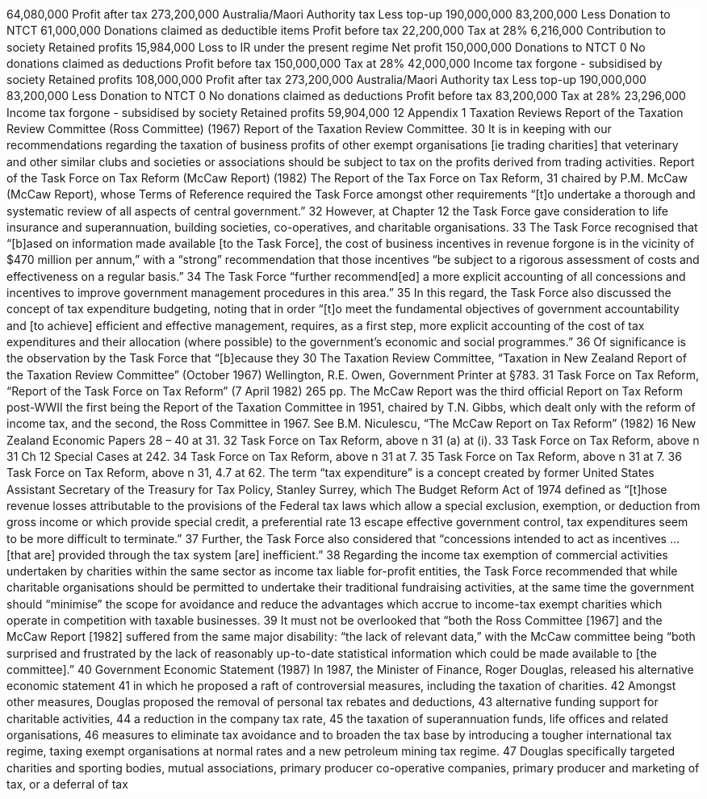 64,080,000 Profit after tax 273,200,000 Australia/Maori Authority tax Less top-up 190,000,000 83,200,000 Less Donation to NTCT 61,000,000 Donations claimed as deductible items Profit before tax 22,200,000 Tax at 28% 6,216,000 Contribution to society Retained profits 15,984,000 Loss to IR under the present regime Net profit 150,000,000 Donations to NTCT 0 No donations claimed as deductions Profit before tax 150,000,000 Tax at 28% 42,000,000 Income tax forgone - subsidised by society Retained profits 108,000,000 Profit after tax 273,200,000 Australia/Maori Authority tax Less top-up 190,000,000 83,200,000 Less Donation to NTCT 0 No donations claimed as deductions Profit before tax 83,200,000 Tax at 28% 23,296,000 Income tax forgone - subsidised by society Retained profits 59,904,000 12 Appendix 1 Taxation Reviews Report of the Taxation Review Committee (Ross Committee) (1967) Report of the Taxation Review Committee. 30 It is in keeping with our recommendations regarding the taxation of business profits of other exempt organisations \[ie trading charities\] that veterinary and other similar clubs and societies or associations should be subject to tax on the profits derived from trading activities. Report of the Task Force on Tax Reform (McCaw Report) (1982) The Report of the Tax Force on Tax Reform, 31 chaired by P.M. McCaw (McCaw Report), whose Terms of Reference required the Task Force amongst other requirements “\[t\]o undertake a thorough and systematic review of all aspects of central government.” 32 However, at Chapter 12 the Task Force gave consideration to life insurance and superannuation, building societies, co-operatives, and charitable organisations. 33 The Task Force recognised that “\[b\]ased on information made available \[to the Task Force\], the cost of business incentives in revenue forgone is in the vicinity of $470 million per annum,” with a “strong” recommendation that those incentives “be subject to a rigorous assessment of costs and effectiveness on a regular basis.” 34 The Task Force “further recommend\[ed\] a more explicit accounting of all concessions and incentives to improve government management procedures in this area.” 35 In this regard, the Task Force also discussed the concept of tax expenditure budgeting, noting that in order “\[t\]o meet the fundamental objectives of government accountability and \[to achieve\] efficient and effective management, requires, as a first step, more explicit accounting of the cost of tax expenditures and their allocation (where possible) to the government’s economic and social programmes.” 36 Of significance is the observation by the Task Force that “\[b\]ecause they 30 The Taxation Review Committee, “Taxation in New Zealand Report of the Taxation Review Committee” (October 1967) Wellington, R.E. Owen, Government Printer at §783. 31 Task Force on Tax Reform, “Report of the Task Force on Tax Reform” (7 April 1982) 265 pp. The McCaw Report was the third official Report on Tax Reform post-WWII the first being the Report of the Taxation Committee in 1951, chaired by T.N. Gibbs, which dealt only with the reform of income tax, and the second, the Ross Committee in 1967. See B.M. Niculescu, “The McCaw Report on Tax Reform” (1982) 16 New Zealand Economic Papers 28 – 40 at 31. 32 Task Force on Tax Reform, above n 31 (a) at (i). 33 Task Force on Tax Reform, above n 31 Ch 12 Special Cases at 242. 34 Task Force on Tax Reform, above n 31 at 7. 35 Task Force on Tax Reform, above n 31 at 7. 36 Task Force on Tax Reform, above n 31, 4.7 at 62. The term “tax expenditure” is a concept created by former United States Assistant Secretary of the Treasury for Tax Policy, Stanley Surrey, which The Budget Reform Act of 1974 defined as “\[t\]hose revenue losses attributable to the provisions of the Federal tax laws which allow a special exclusion, exemption, or deduction from gross income or which provide special credit, a preferential rate 13 escape effective government control, tax expenditures seem to be more difficult to terminate.” 37 Further, the Task Force also considered that “concessions intended to act as incentives ... \[that are\] provided through the tax system \[are\] inefficient.” 38 Regarding the income tax exemption of commercial activities undertaken by charities within the same sector as income tax liable for-profit entities, the Task Force recommended that while charitable organisations should be permitted to undertake their traditional fundraising activities, at the same time the government should “minimise” the scope for avoidance and reduce the advantages which accrue to income-tax exempt charities which operate in competition with taxable businesses. 39 It must not be overlooked that “both the Ross Committee \[1967\] and the McCaw Report \[1982\] suffered from the same major disability: “the lack of relevant data,” with the McCaw committee being “both surprised and frustrated by the lack of reasonably up-to-date statistical information which could be made available to \[the committee\].” 40 Government Economic Statement (1987) In 1987, the Minister of Finance, Roger Douglas, released his alternative economic statement 41 in which he proposed a raft of controversial measures, including the taxation of charities. 42 Amongst other measures, Douglas proposed the removal of personal tax rebates and deductions, 43 alternative funding support for charitable activities, 44 a reduction in the company tax rate, 45 the taxation of superannuation funds, life offices and related organisations, 46 measures to eliminate tax avoidance and to broaden the tax base by introducing a tougher international tax regime, taxing exempt organisations at normal rates and a new petroleum mining tax regime. 47 Douglas specifically targeted charities and sporting bodies, mutual associations, primary producer co-operative companies, primary producer and marketing of tax, or a deferral of tax